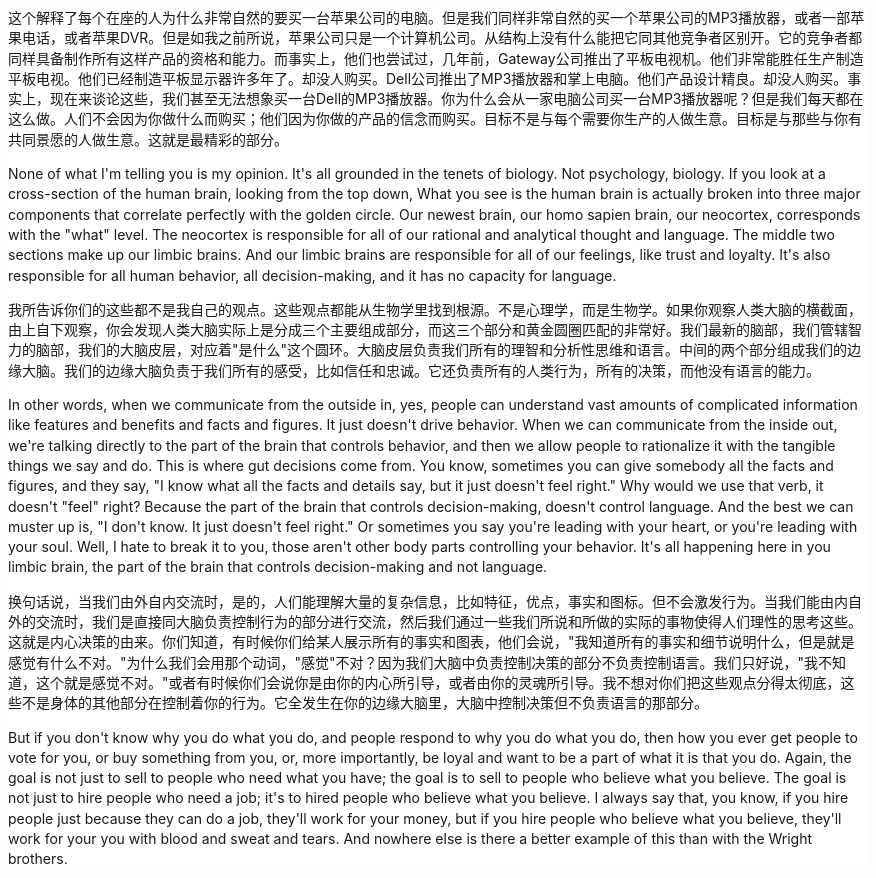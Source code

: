 这个解释了每个在座的人为什么非常自然的要买一台苹果公司的电脑。但是我们同样非常自然的买一个苹果公司的MP3播放器，或者一部苹果电话，或者苹果DVR。但是如我之前所说，苹果公司只是一个计算机公司。从结构上没有什么能把它同其他竞争者区别开。它的竞争者都同样具备制作所有这样产品的资格和能力。而事实上，他们也尝试过，几年前，Gateway公司推出了平板电视机。他们非常能胜任生产制造平板电视。他们已经制造平板显示器许多年了。却没人购买。Dell公司推出了MP3播放器和掌上电脑。他们产品设计精良。却没人购买。事实上，现在来谈论这些，我们甚至无法想象买一台Dell的MP3播放器。你为什么会从一家电脑公司买一台MP3播放器呢？但是我们每天都在这么做。人们不会因为你做什么而购买；他们因为你做的产品的信念而购买。目标不是与每个需要你生产的人做生意。目标是与那些与你有共同景愿的人做生意。这就是最精彩的部分。

None of what I\'m telling you is my opinion. It\'s all grounded in the
tenets of biology. Not psychology, biology. If you look at a
cross-section of the human brain, looking from the top down, What you
see is the human brain is actually broken into three major components
that correlate perfectly with the golden circle. Our newest brain, our
homo sapien brain, our neocortex, corresponds with the \"what\" level.
The neocortex is responsible for all of our rational and analytical
thought and language. The middle two sections make up our limbic brains.
And our limbic brains are responsible for all of our feelings, like
trust and loyalty. It\'s also responsible for all human behavior, all
decision-making, and it has no capacity for language.

我所告诉你们的这些都不是我自己的观点。这些观点都能从生物学里找到根源。不是心理学，而是生物学。如果你观察人类大脑的横截面，由上自下观察，你会发现人类大脑实际上是分成三个主要组成部分，而这三个部分和黄金圆圈匹配的非常好。我们最新的脑部，我们管辖智力的脑部，我们的大脑皮层，对应着"是什么"这个圆环。大脑皮层负责我们所有的理智和分析性思维和语言。中间的两个部分组成我们的边缘大脑。我们的边缘大脑负责于我们所有的感受，比如信任和忠诚。它还负责所有的人类行为，所有的决策，而他没有语言的能力。

In other words, when we communicate from the outside in, yes, people can
understand vast amounts of complicated information like features and
benefits and facts and figures. It just doesn\'t drive behavior. When we
can communicate from the inside out, we\'re talking directly to the part
of the brain that controls behavior, and then we allow people to
rationalize it with the tangible things we say and do. This is where gut
decisions come from. You know, sometimes you can give somebody all the
facts and figures, and they say, \"I know what all the facts and details
say, but it just doesn\'t feel right.\" Why would we use that verb, it
doesn\'t \"feel\" right? Because the part of the brain that controls
decision-making, doesn\'t control language. And the best we can muster
up is, \"I don\'t know. It just doesn\'t feel right.\" Or sometimes you
say you\'re leading with your heart, or you\'re leading with your soul.
Well, I hate to break it to you, those aren\'t other body parts
controlling your behavior. It\'s all happening here in you limbic brain,
the part of the brain that controls decision-making and not language.

换句话说，当我们由外自内交流时，是的，人们能理解大量的复杂信息，比如特征，优点，事实和图标。但不会激发行为。当我们能由内自外的交流时，我们是直接同大脑负责控制行为的部分进行交流，然后我们通过一些我们所说和所做的实际的事物使得人们理性的思考这些。这就是内心决策的由来。你们知道，有时候你们给某人展示所有的事实和图表，他们会说，"我知道所有的事实和细节说明什么，但是就是感觉有什么不对。"为什么我们会用那个动词，"感觉"不对？因为我们大脑中负责控制决策的部分不负责控制语言。我们只好说，"我不知道，这个就是感觉不对。"或者有时候你们会说你是由你的内心所引导，或者由你的灵魂所引导。我不想对你们把这些观点分得太彻底，这些不是身体的其他部分在控制着你的行为。它全发生在你的边缘大脑里，大脑中控制决策但不负责语言的那部分。

But if you don\'t know why you do what you do, and people respond to why
you do what you do, then how you ever get people to vote for you, or buy
something from you, or, more importantly, be loyal and want to be a part
of what it is that you do. Again, the goal is not just to sell to people
who need what you have; the goal is to sell to people who believe what
you believe. The goal is not just to hire people who need a job; it\'s
to hired people who believe what you believe. I always say that, you
know, if you hire people just because they can do a job, they\'ll work
for your money, but if you hire people who believe what you believe,
they\'ll work for your you with blood and sweat and tears. And nowhere
else is there a better example of this than with the Wright brothers.
